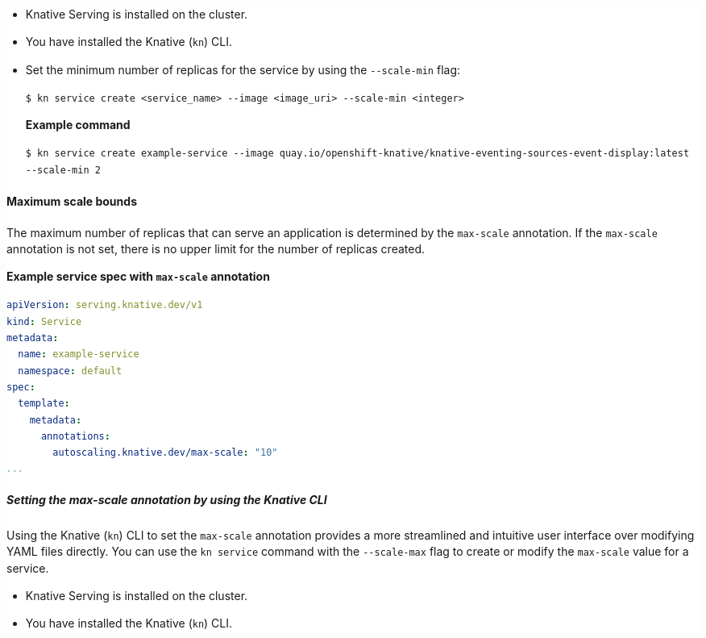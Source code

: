 -   Knative Serving is installed on the cluster.

-   You have installed the Knative (`kn`) CLI.



-   Set the minimum number of replicas for the service by using the `--scale-min` flag:

    ``` terminal
    $ kn service create <service_name> --image <image_uri> --scale-min <integer>
    ```

    

    **Example command**

    

    ``` terminal
    $ kn service create example-service --image quay.io/openshift-knative/knative-eventing-sources-event-display:latest --scale-min 2
    ```

#### Maximum scale bounds

The maximum number of replicas that can serve an application is determined by the `max-scale` annotation. If the `max-scale` annotation is not set, there is no upper limit for the number of replicas created.



**Example service spec with `max-scale` annotation**



``` yaml
apiVersion: serving.knative.dev/v1
kind: Service
metadata:
  name: example-service
  namespace: default
spec:
  template:
    metadata:
      annotations:
        autoscaling.knative.dev/max-scale: "10"
...
```

##### Setting the max-scale annotation by using the Knative CLI

Using the Knative (`kn`) CLI to set the `max-scale` annotation provides a more streamlined and intuitive user interface over modifying YAML files directly. You can use the `kn service` command with the `--scale-max` flag to create or modify the `max-scale` value for a service.

-   Knative Serving is installed on the cluster.

-   You have installed the Knative (`kn`) CLI.


